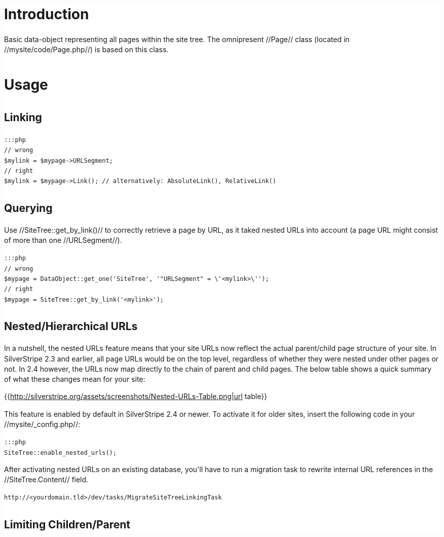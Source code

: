 # Introduction

Basic data-object representing all pages within the site tree. The omnipresent //Page// class (located in //mysite/code/Page.php//) is based on this class.

# Usage

## Linking

	:::php
	// wrong
	$mylink = $mypage->URLSegment;
	// right
	$mylink = $mypage->Link(); // alternatively: AbsoluteLink(), RelativeLink()


## Querying

Use //SiteTree::get_by_link()// to correctly retrieve a page by URL, as it taked nested URLs into account (a page URL might consist of more than one //URLSegment//).

	:::php
	// wrong
	$mypage = DataObject::get_one('SiteTree', '"URLSegment" = \'<mylink>\'');
	// right
	$mypage = SiteTree::get_by_link('<mylink>');



## Nested/Hierarchical URLs

In a nutshell, the nested URLs feature means that your site URLs now reflect the actual parent/child page structure of your site. In SilverStripe 2.3 and earlier, all page URLs would be on the top level, regardless of whether they were nested under other pages or not. In 2.4 however, the URLs now map directly to the chain of parent and child pages. The below table shows a quick summary of what these changes mean for your site:

{{http://silverstripe.org/assets/screenshots/Nested-URLs-Table.png|url table}}

This feature is enabled by default in SilverStripe 2.4 or newer. To activate it for older sites, insert the following code in your //mysite/_config.php//:

	:::php
	SiteTree::enable_nested_urls();


After activating nested URLs on an existing database, you'll have to run a migration task to rewrite internal URL references in the //SiteTree.Content// field.

	
	http://<yourdomain.tld>/dev/tasks/MigrateSiteTreeLinkingTask


## Limiting Children/Parent
